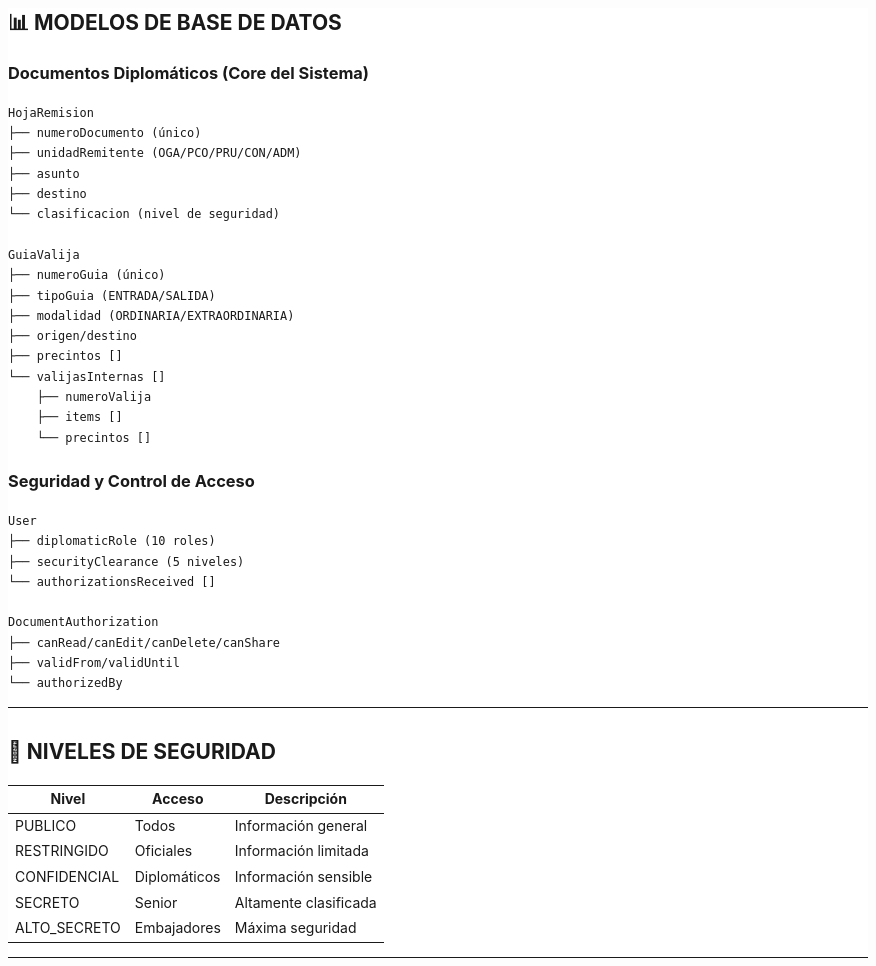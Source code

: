 
## 📊 MODELOS DE BASE DE DATOS

### Documentos Diplomáticos (Core del Sistema)

```
HojaRemision
├── numeroDocumento (único)
├── unidadRemitente (OGA/PCO/PRU/CON/ADM)
├── asunto
├── destino
└── clasificacion (nivel de seguridad)

GuiaValija
├── numeroGuia (único)
├── tipoGuia (ENTRADA/SALIDA)
├── modalidad (ORDINARIA/EXTRAORDINARIA)
├── origen/destino
├── precintos []
└── valijasInternas []
    ├── numeroValija
    ├── items []
    └── precintos []
```

### Seguridad y Control de Acceso

```
User
├── diplomaticRole (10 roles)
├── securityClearance (5 niveles)
└── authorizationsReceived []

DocumentAuthorization
├── canRead/canEdit/canDelete/canShare
├── validFrom/validUntil
└── authorizedBy
```

---

## 🔐 NIVELES DE SEGURIDAD

| Nivel | Acceso | Descripción |
|-------|--------|-------------|
| PUBLICO | Todos | Información general |
| RESTRINGIDO | Oficiales | Información limitada |
| CONFIDENCIAL | Diplomáticos | Información sensible |
| SECRETO | Senior | Altamente clasificada |
| ALTO_SECRETO | Embajadores | Máxima seguridad |

---